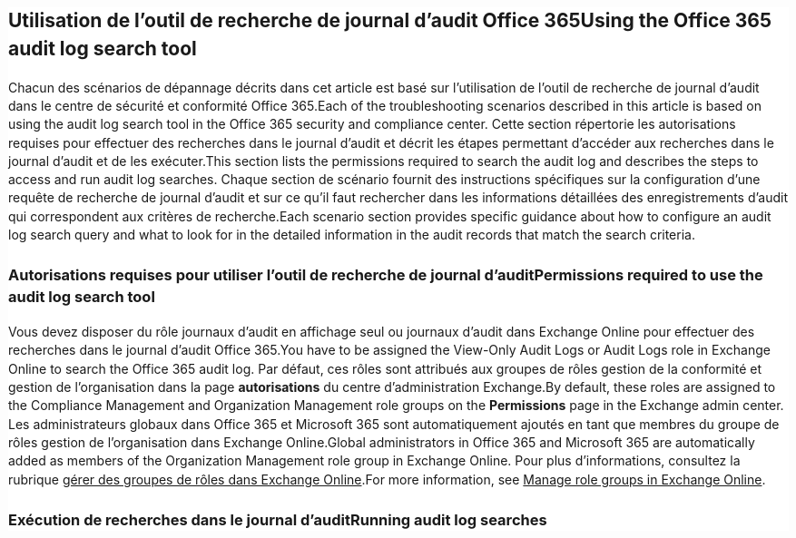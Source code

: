 ## <a name="using-the-office-365-audit-log-search-tool"></a><span data-ttu-id="8175a-111">Utilisation de l’outil de recherche de journal d’audit Office 365</span><span class="sxs-lookup"><span data-stu-id="8175a-111">Using the Office 365 audit log search tool</span></span>

<span data-ttu-id="8175a-112">Chacun des scénarios de dépannage décrits dans cet article est basé sur l’utilisation de l’outil de recherche de journal d’audit dans le centre de sécurité et conformité Office 365.</span><span class="sxs-lookup"><span data-stu-id="8175a-112">Each of the troubleshooting scenarios described in this article is based on using the audit log search tool in the Office 365 security and compliance center.</span></span> <span data-ttu-id="8175a-113">Cette section répertorie les autorisations requises pour effectuer des recherches dans le journal d’audit et décrit les étapes permettant d’accéder aux recherches dans le journal d’audit et de les exécuter.</span><span class="sxs-lookup"><span data-stu-id="8175a-113">This section lists the permissions required to search the audit log and describes the steps to access and run audit log searches.</span></span> <span data-ttu-id="8175a-114">Chaque section de scénario fournit des instructions spécifiques sur la configuration d’une requête de recherche de journal d’audit et sur ce qu’il faut rechercher dans les informations détaillées des enregistrements d’audit qui correspondent aux critères de recherche.</span><span class="sxs-lookup"><span data-stu-id="8175a-114">Each scenario section provides specific guidance about how to configure an audit log search query and what to look for in the detailed information in the audit records that match the search criteria.</span></span>

### <a name="permissions-required-to-use-the-audit-log-search-tool"></a><span data-ttu-id="8175a-115">Autorisations requises pour utiliser l’outil de recherche de journal d’audit</span><span class="sxs-lookup"><span data-stu-id="8175a-115">Permissions required to use the audit log search tool</span></span>

<span data-ttu-id="8175a-116">Vous devez disposer du rôle journaux d’audit en affichage seul ou journaux d’audit dans Exchange Online pour effectuer des recherches dans le journal d’audit Office 365.</span><span class="sxs-lookup"><span data-stu-id="8175a-116">You have to be assigned the View-Only Audit Logs or Audit Logs role in Exchange Online to search the Office 365 audit log.</span></span> <span data-ttu-id="8175a-117">Par défaut, ces rôles sont attribués aux groupes de rôles gestion de la conformité et gestion de l’organisation dans la page **autorisations** du centre d’administration Exchange.</span><span class="sxs-lookup"><span data-stu-id="8175a-117">By default, these roles are assigned to the Compliance Management and Organization Management role groups on the **Permissions** page in the Exchange admin center.</span></span> <span data-ttu-id="8175a-118">Les administrateurs globaux dans Office 365 et Microsoft 365 sont automatiquement ajoutés en tant que membres du groupe de rôles gestion de l’organisation dans Exchange Online.</span><span class="sxs-lookup"><span data-stu-id="8175a-118">Global administrators in Office 365 and Microsoft 365 are automatically added as members of the Organization Management role group in Exchange Online.</span></span> <span data-ttu-id="8175a-119">Pour plus d’informations, consultez la rubrique [gérer des groupes de rôles dans Exchange Online](https://go.microsoft.com/fwlink/p/?LinkID=730688).</span><span class="sxs-lookup"><span data-stu-id="8175a-119">For more information, see [Manage role groups in Exchange Online](https://go.microsoft.com/fwlink/p/?LinkID=730688).</span></span>

### <a name="running-audit-log-searches"></a><span data-ttu-id="8175a-120">Exécution de recherches dans le journal d’audit</span><span class="sxs-lookup"><span data-stu-id="8175a-120">Running audit log searches</span></span>
